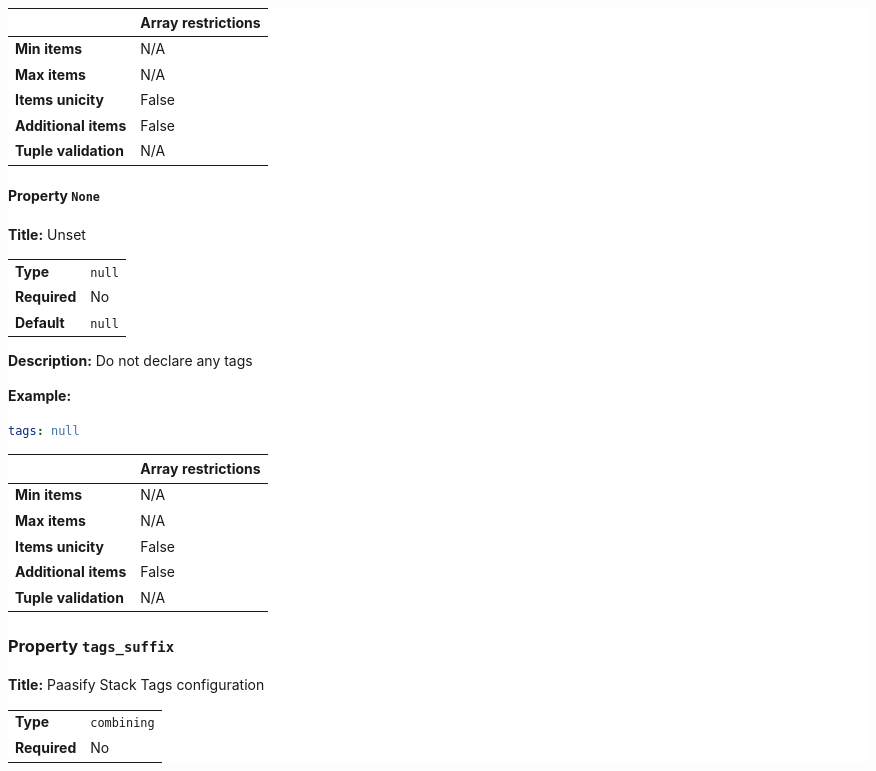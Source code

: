 |                      | Array restrictions |
| -------------------- | ------------------ |
| **Min items**        | N/A                |
| **Max items**        | N/A                |
| **Items unicity**    | False              |
| **Additional items** | False              |
| **Tuple validation** | N/A                |

#### <a name="oneOf_i0_tags_oneOf_i1"></a>Property `None`

**Title:** Unset

|              |        |
| ------------ | ------ |
| **Type**     | `null` |
| **Required** | No     |
| **Default**  | `null` |

**Description:** Do not declare any tags

**Example:**

```yaml
tags: null

```

|                      | Array restrictions |
| -------------------- | ------------------ |
| **Min items**        | N/A                |
| **Max items**        | N/A                |
| **Items unicity**    | False              |
| **Additional items** | False              |
| **Tuple validation** | N/A                |

### <a name="oneOf_i0_tags_suffix"></a>Property `tags_suffix`

**Title:** Paasify Stack Tags configuration

|              |             |
| ------------ | ----------- |
| **Type**     | `combining` |
| **Required** | No          |
